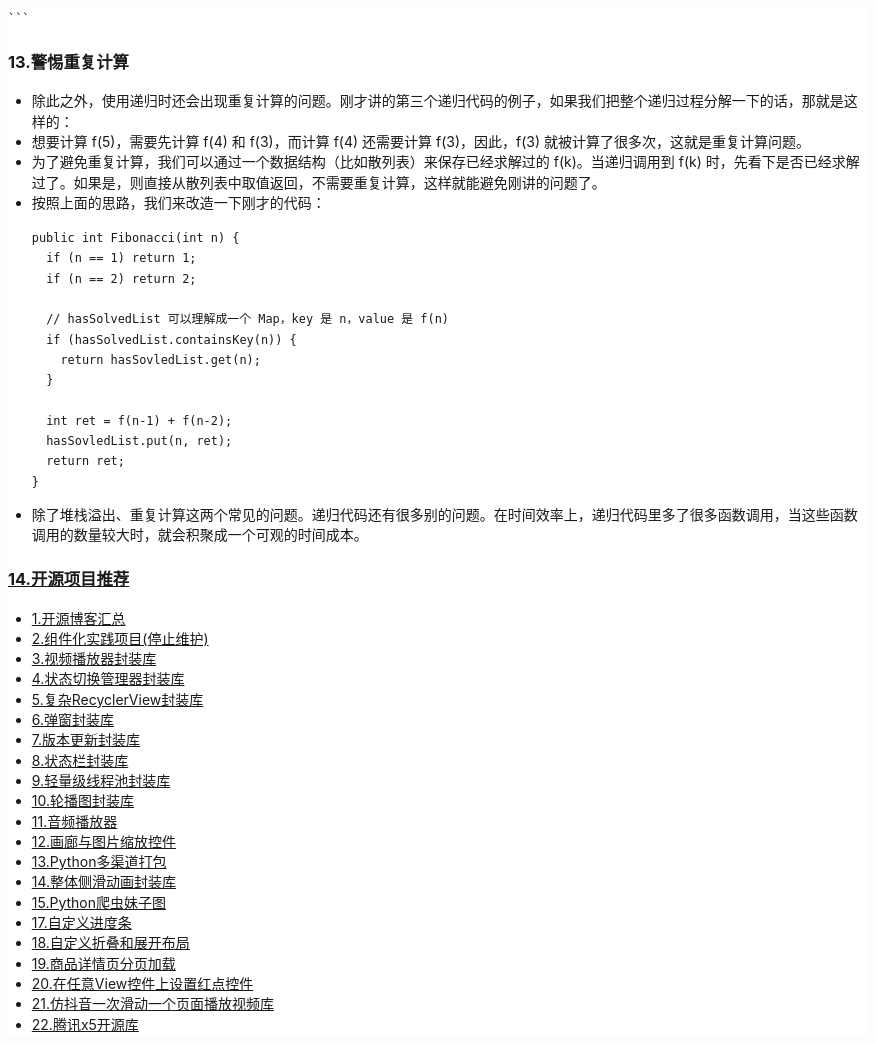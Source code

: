     ```



### 13.警惕重复计算
- 除此之外，使用递归时还会出现重复计算的问题。刚才讲的第三个递归代码的例子，如果我们把整个递归过程分解一下的话，那就是这样的：
- 想要计算 f(5)，需要先计算 f(4) 和 f(3)，而计算 f(4) 还需要计算 f(3)，因此，f(3) 就被计算了很多次，这就是重复计算问题。
- 为了避免重复计算，我们可以通过一个数据结构（比如散列表）来保存已经求解过的 f(k)。当递归调用到 f(k) 时，先看下是否已经求解过了。如果是，则直接从散列表中取值返回，不需要重复计算，这样就能避免刚讲的问题了。
- 按照上面的思路，我们来改造一下刚才的代码：
    ```
    public int Fibonacci(int n) {
      if (n == 1) return 1;
      if (n == 2) return 2;
       
      // hasSolvedList 可以理解成一个 Map，key 是 n，value 是 f(n)
      if (hasSolvedList.containsKey(n)) {
        return hasSovledList.get(n);
      }
       
      int ret = f(n-1) + f(n-2);
      hasSovledList.put(n, ret);
      return ret;
    }
    ```
- 除了堆栈溢出、重复计算这两个常见的问题。递归代码还有很多别的问题。在时间效率上，递归代码里多了很多函数调用，当这些函数调用的数量较大时，就会积聚成一个可观的时间成本。




### [14.开源项目推荐](https://github.com/yangchong211/YCBlogs/blob/master/blog/03.%E5%BC%80%E6%BA%90%E9%A1%B9%E7%9B%AE%E6%8E%A8%E8%8D%90.md)
- [1.开源博客汇总](https://github.com/yangchong211/YCBlogs)
- [2.组件化实践项目(停止维护)](https://github.com/yangchong211/LifeHelper)
- [3.视频播放器封装库](https://github.com/yangchong211/YCVideoPlayer)
- [4.状态切换管理器封装库](https://github.com/yangchong211/YCStateLayout)
- [5.复杂RecyclerView封装库](https://github.com/yangchong211/YCRefreshView)
- [6.弹窗封装库](https://github.com/yangchong211/YCDialog)
- [7.版本更新封装库](https://github.com/yangchong211/YCUpdateApp)
- [8.状态栏封装库](https://github.com/yangchong211/YCStatusBar)
- [9.轻量级线程池封装库](https://github.com/yangchong211/YCThreadPool)
- [10.轮播图封装库](https://github.com/yangchong211/YCBanner)
- [11.音频播放器](https://github.com/yangchong211/YCAudioPlayer)
- [12.画廊与图片缩放控件](https://github.com/yangchong211/YCGallery)
- [13.Python多渠道打包](https://github.com/yangchong211/YCWalleHelper)
- [14.整体侧滑动画封装库](https://github.com/yangchong211/YCSlideView)
- [15.Python爬虫妹子图](https://github.com/yangchong211/YCMeiZiTu)
- [17.自定义进度条](https://github.com/yangchong211/YCProgress)
- [18.自定义折叠和展开布局](https://github.com/yangchong211/YCExpandView)
- [19.商品详情页分页加载](https://github.com/yangchong211/YCShopDetailLayout)
- [20.在任意View控件上设置红点控件](https://github.com/yangchong211/YCRedDotView)
- [21.仿抖音一次滑动一个页面播放视频库](https://github.com/yangchong211/YCScrollPager)
- [22.腾讯x5开源库](https://github.com/yangchong211/YCWebView)







